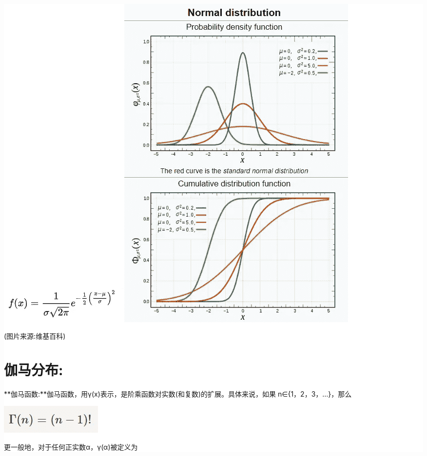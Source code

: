 ![](img/a9a615569115f8afa78c81aab12eaf5f.png)![](img/039f38b513d4e4b489d4746078a9c477.png)

(图片来源:维基百科)

# 伽马分布:

**伽马函数:**伽马函数，用γ(x)表示，是阶乘函数对实数(和复数)的扩展。具体来说，如果 n∈{1，2，3，…}，那么

![](img/767345b34de0d46f03f07bae89f444a4.png)

更一般地，对于任何正实数α，γ(α)被定义为
